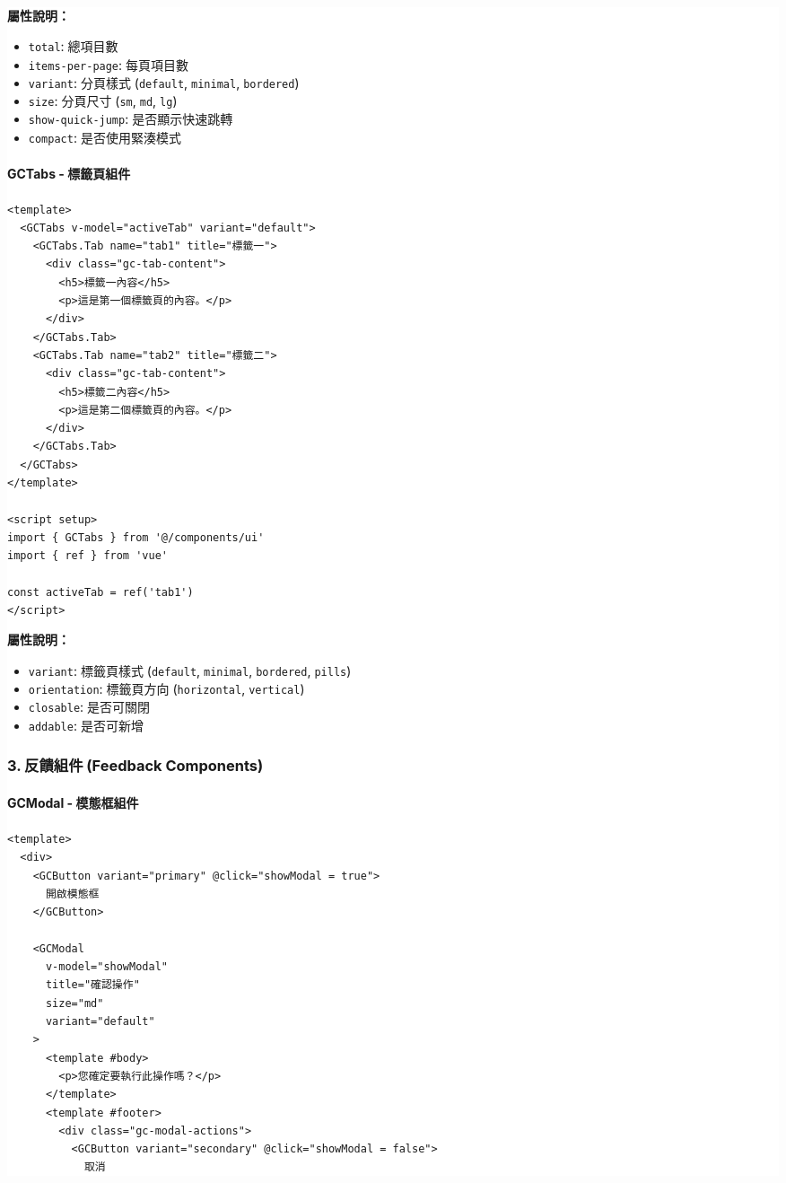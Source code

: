
**屬性說明：**
- `total`: 總項目數
- `items-per-page`: 每頁項目數
- `variant`: 分頁樣式 (`default`, `minimal`, `bordered`)
- `size`: 分頁尺寸 (`sm`, `md`, `lg`)
- `show-quick-jump`: 是否顯示快速跳轉
- `compact`: 是否使用緊湊模式

#### GCTabs - 標籤頁組件
```vue
<template>
  <GCTabs v-model="activeTab" variant="default">
    <GCTabs.Tab name="tab1" title="標籤一">
      <div class="gc-tab-content">
        <h5>標籤一內容</h5>
        <p>這是第一個標籤頁的內容。</p>
      </div>
    </GCTabs.Tab>
    <GCTabs.Tab name="tab2" title="標籤二">
      <div class="gc-tab-content">
        <h5>標籤二內容</h5>
        <p>這是第二個標籤頁的內容。</p>
      </div>
    </GCTabs.Tab>
  </GCTabs>
</template>

<script setup>
import { GCTabs } from '@/components/ui'
import { ref } from 'vue'

const activeTab = ref('tab1')
</script>
```

**屬性說明：**
- `variant`: 標籤頁樣式 (`default`, `minimal`, `bordered`, `pills`)
- `orientation`: 標籤頁方向 (`horizontal`, `vertical`)
- `closable`: 是否可關閉
- `addable`: 是否可新增

### 3. 反饋組件 (Feedback Components)

#### GCModal - 模態框組件
```vue
<template>
  <div>
    <GCButton variant="primary" @click="showModal = true">
      開啟模態框
    </GCButton>
    
    <GCModal 
      v-model="showModal" 
      title="確認操作"
      size="md"
      variant="default"
    >
      <template #body>
        <p>您確定要執行此操作嗎？</p>
      </template>
      <template #footer>
        <div class="gc-modal-actions">
          <GCButton variant="secondary" @click="showModal = false">
            取消
```